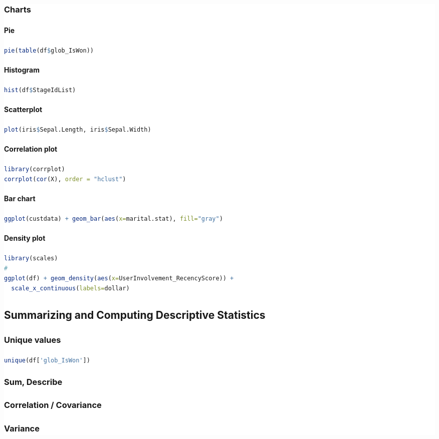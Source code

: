 
### Charts

#### Pie 

```R
pie(table(df$glob_IsWon))
```

#### Histogram

```R
hist(df$StageIdList)
```

#### Scatterplot

```R
plot(iris$Sepal.Length, iris$Sepal.Width)
```

#### Correlation plot

```R
library(corrplot)
corrplot(cor(X), order = "hclust")
```

#### Bar chart

```R
ggplot(custdata) + geom_bar(aes(x=marital.stat), fill="gray")
```
#### Density plot
```R
library(scales)
#
ggplot(df) + geom_density(aes(x=UserInvolvement_RecencyScore)) +
  scale_x_continuous(labels=dollar)
```

## Summarizing and Computing Descriptive Statistics

### Unique values 

```R
unique(df['glob_IsWon'])
```

### Sum, Describe

### Correlation / Covariance


### Variance
